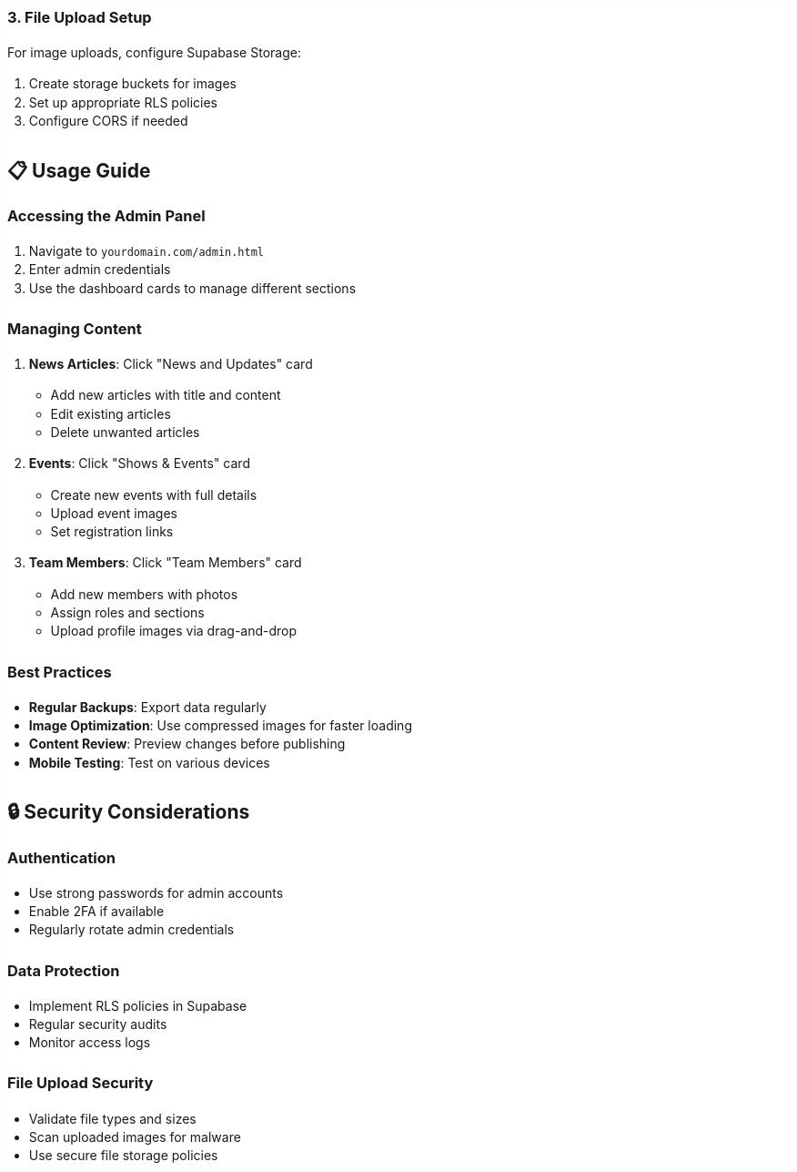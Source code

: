 ### 3. File Upload Setup
For image uploads, configure Supabase Storage:
1. Create storage buckets for images
2. Set up appropriate RLS policies
3. Configure CORS if needed

## 📋 Usage Guide

### Accessing the Admin Panel
1. Navigate to `yourdomain.com/admin.html`
2. Enter admin credentials
3. Use the dashboard cards to manage different sections

### Managing Content
1. **News Articles**: Click "News and Updates" card
   - Add new articles with title and content
   - Edit existing articles
   - Delete unwanted articles

2. **Events**: Click "Shows & Events" card
   - Create new events with full details
   - Upload event images
   - Set registration links

3. **Team Members**: Click "Team Members" card
   - Add new members with photos
   - Assign roles and sections
   - Upload profile images via drag-and-drop

### Best Practices
- **Regular Backups**: Export data regularly
- **Image Optimization**: Use compressed images for faster loading
- **Content Review**: Preview changes before publishing
- **Mobile Testing**: Test on various devices

## 🔒 Security Considerations

### Authentication
- Use strong passwords for admin accounts
- Enable 2FA if available
- Regularly rotate admin credentials

### Data Protection
- Implement RLS policies in Supabase
- Regular security audits
- Monitor access logs

### File Upload Security
- Validate file types and sizes
- Scan uploaded images for malware
- Use secure file storage policies

